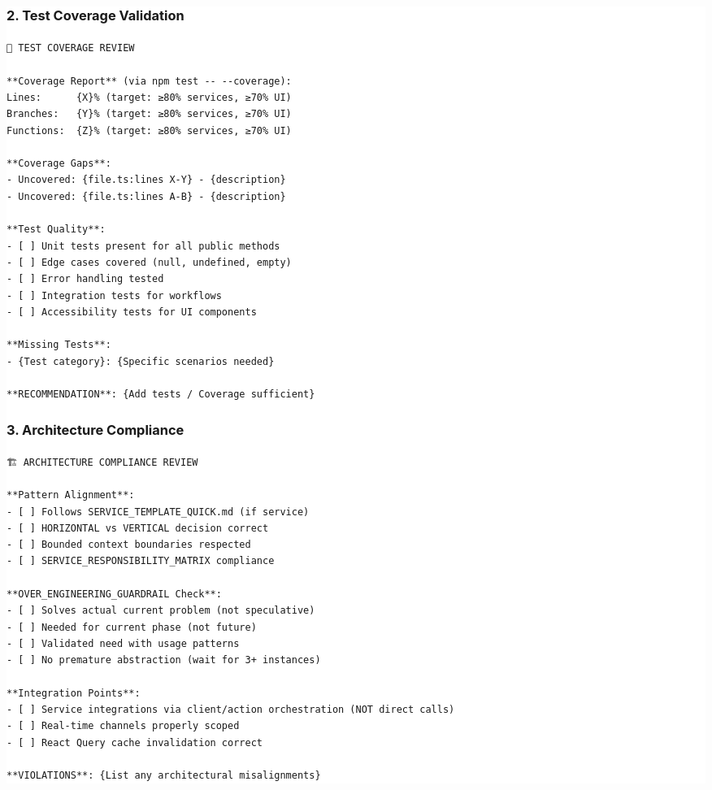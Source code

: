 ### 2. Test Coverage Validation

```
🧪 TEST COVERAGE REVIEW

**Coverage Report** (via npm test -- --coverage):
Lines:      {X}% (target: ≥80% services, ≥70% UI)
Branches:   {Y}% (target: ≥80% services, ≥70% UI)
Functions:  {Z}% (target: ≥80% services, ≥70% UI)

**Coverage Gaps**:
- Uncovered: {file.ts:lines X-Y} - {description}
- Uncovered: {file.ts:lines A-B} - {description}

**Test Quality**:
- [ ] Unit tests present for all public methods
- [ ] Edge cases covered (null, undefined, empty)
- [ ] Error handling tested
- [ ] Integration tests for workflows
- [ ] Accessibility tests for UI components

**Missing Tests**:
- {Test category}: {Specific scenarios needed}

**RECOMMENDATION**: {Add tests / Coverage sufficient}
```

### 3. Architecture Compliance

```
🏗️ ARCHITECTURE COMPLIANCE REVIEW

**Pattern Alignment**:
- [ ] Follows SERVICE_TEMPLATE_QUICK.md (if service)
- [ ] HORIZONTAL vs VERTICAL decision correct
- [ ] Bounded context boundaries respected
- [ ] SERVICE_RESPONSIBILITY_MATRIX compliance

**OVER_ENGINEERING_GUARDRAIL Check**:
- [ ] Solves actual current problem (not speculative)
- [ ] Needed for current phase (not future)
- [ ] Validated need with usage patterns
- [ ] No premature abstraction (wait for 3+ instances)

**Integration Points**:
- [ ] Service integrations via client/action orchestration (NOT direct calls)
- [ ] Real-time channels properly scoped
- [ ] React Query cache invalidation correct

**VIOLATIONS**: {List any architectural misalignments}
```
